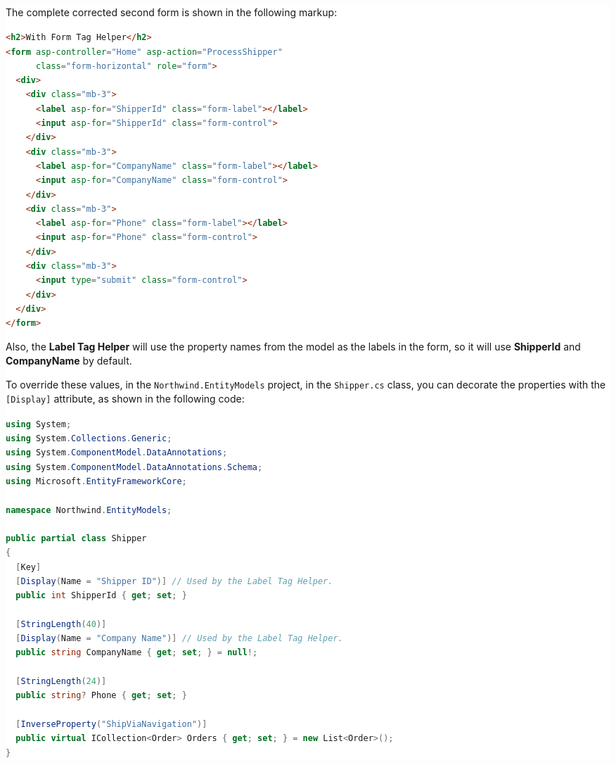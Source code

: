 The complete corrected second form is shown in the following markup:
```html
<h2>With Form Tag Helper</h2>
<form asp-controller="Home" asp-action="ProcessShipper"
      class="form-horizontal" role="form">
  <div>
    <div class="mb-3">
      <label asp-for="ShipperId" class="form-label"></label>
      <input asp-for="ShipperId" class="form-control">
    </div>
    <div class="mb-3">
      <label asp-for="CompanyName" class="form-label"></label>
      <input asp-for="CompanyName" class="form-control">
    </div>
    <div class="mb-3">
      <label asp-for="Phone" class="form-label"></label>
      <input asp-for="Phone" class="form-control">
    </div>
    <div class="mb-3">
      <input type="submit" class="form-control">
    </div>
  </div>
</form>
```

Also, the **Label Tag Helper** will use the property names from the model as the labels in the form, so it will use **ShipperId** and **CompanyName** by default. 

To override these values, in the `Northwind.EntityModels` project, in the `Shipper.cs` class, you can decorate the properties with the `[Display]` attribute, as shown in the following code:
```cs
using System;
using System.Collections.Generic;
using System.ComponentModel.DataAnnotations;
using System.ComponentModel.DataAnnotations.Schema;
using Microsoft.EntityFrameworkCore;

namespace Northwind.EntityModels;

public partial class Shipper
{
  [Key]
  [Display(Name = "Shipper ID")] // Used by the Label Tag Helper.
  public int ShipperId { get; set; }

  [StringLength(40)]
  [Display(Name = "Company Name")] // Used by the Label Tag Helper.
  public string CompanyName { get; set; } = null!;

  [StringLength(24)]
  public string? Phone { get; set; }

  [InverseProperty("ShipViaNavigation")]
  public virtual ICollection<Order> Orders { get; set; } = new List<Order>();
}
```
